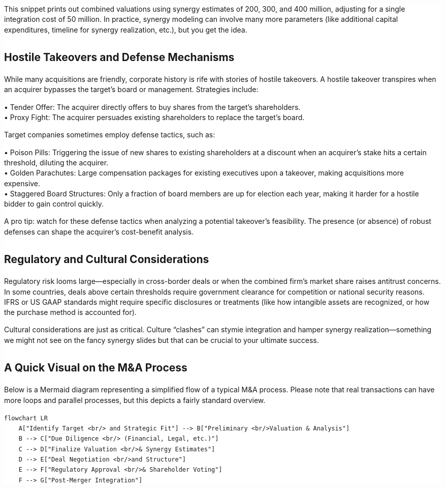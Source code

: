 This snippet prints out combined valuations using synergy estimates of 200, 300, and 400 million, adjusting for a single integration cost of 50 million. In practice, synergy modeling can involve many more parameters (like additional capital expenditures, timeline for synergy realization, etc.), but you get the idea.

## Hostile Takeovers and Defense Mechanisms

While many acquisitions are friendly, corporate history is rife with stories of hostile takeovers. A hostile takeover transpires when an acquirer bypasses the target’s board or management. Strategies include:

• Tender Offer: The acquirer directly offers to buy shares from the target’s shareholders.  
• Proxy Fight: The acquirer persuades existing shareholders to replace the target’s board.  

Target companies sometimes employ defense tactics, such as:

• Poison Pills: Triggering the issue of new shares to existing shareholders at a discount when an acquirer’s stake hits a certain threshold, diluting the acquirer.  
• Golden Parachutes: Large compensation packages for existing executives upon a takeover, making acquisitions more expensive.  
• Staggered Board Structures: Only a fraction of board members are up for election each year, making it harder for a hostile bidder to gain control quickly.

A pro tip: watch for these defense tactics when analyzing a potential takeover’s feasibility. The presence (or absence) of robust defenses can shape the acquirer’s cost-benefit analysis.

## Regulatory and Cultural Considerations

Regulatory risk looms large—especially in cross-border deals or when the combined firm’s market share raises antitrust concerns. In some countries, deals above certain thresholds require government clearance for competition or national security reasons. IFRS or US GAAP standards might require specific disclosures or treatments (like how intangible assets are recognized, or how the purchase method is accounted for).

Cultural considerations are just as critical. Culture “clashes” can stymie integration and hamper synergy realization—something we might not see on the fancy synergy slides but that can be crucial to your ultimate success.

## A Quick Visual on the M&A Process

Below is a Mermaid diagram representing a simplified flow of a typical M&A process. Please note that real transactions can have more loops and parallel processes, but this depicts a fairly standard overview.

```mermaid
flowchart LR
    A["Identify Target <br/> and Strategic Fit"] --> B["Preliminary <br/>Valuation & Analysis"]
    B --> C["Due Diligence <br/> (Financial, Legal, etc.)"]
    C --> D["Finalize Valuation <br/>& Synergy Estimates"]
    D --> E["Deal Negotiation <br/>and Structure"]
    E --> F["Regulatory Approval <br/>& Shareholder Voting"]
    F --> G["Post-Merger Integration"]
```
